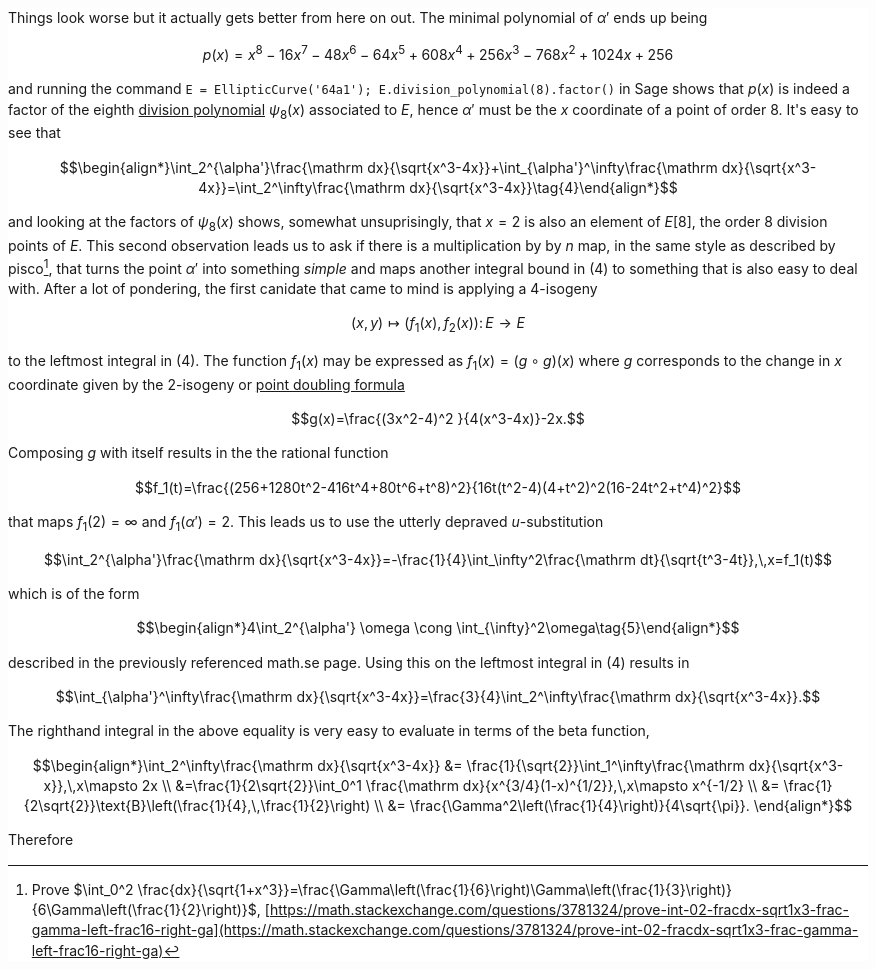 Things look worse but it actually gets better from here on out. The minimal polynomial of $\alpha'$ ends up being

$$p(x)=x^8-16x^7-48x^6-64x^5+608x^4+256x^3-768x^2+1024x+256$$

and running the command `E = EllipticCurve('64a1'); E.division_polynomial(8).factor()` in Sage shows that $p(x)$ is indeed a factor of the eighth [division polynomial](https://en.wikipedia.org/wiki/Division_polynomials) $\psi_8(x)$ associated to $E$, hence $\alpha'$ must be the $x$ coordinate of a point of order $8$. It's easy to see that

$$\begin{align*}\int_2^{\alpha'}\frac{\mathrm dx}{\sqrt{x^3-4x}}+\int_{\alpha'}^\infty\frac{\mathrm dx}{\sqrt{x^3-4x}}=\int_2^\infty\frac{\mathrm dx}{\sqrt{x^3-4x}}\tag{4}\end{align*}$$

and looking at the factors of $\psi_8(x)$ shows, somewhat unsuprisingly, that $x=2$ is also an element of $E[8]$, the order $8$ division points of $E$. This second observation leads us to ask if there is a multiplication by by $n$ map, in the same style as described by pisco[^2], that turns the point $\alpha'$ into something *simple* and maps another integral bound in $(4)$ to something that is also easy to deal with. After a lot of pondering, the first canidate that came to mind is applying a $4$-isogeny

$$(x,\,y)\mapsto(f_1(x),\,f_2(x)):\,E\rightarrow E$$

to the leftmost integral in $(4)$. The function $f_1(x)$ may be expressed as $f_1(x)=(g\circ g)(x)$ where $g$ corresponds to the change in $x$ coordinate given by the $2$-isogeny or [point doubling formula](https://en.wikipedia.org/wiki/Elliptic_curve_point_multiplication#Point_addition)

$$g(x)=\frac{(3x^2-4)^2 }{4(x^3-4x)}-2x.$$

Composing $g$ with itself results in the the rational function

$$f_1(t)=\frac{(256+1280t^2-416t^4+80t^6+t^8)^2}{16t(t^2-4)(4+t^2)^2(16-24t^2+t^4)^2}$$

that maps $f_1(2)=\infty$ and $f_1(\alpha')=2$. This leads us to use the utterly depraved $u$-substitution

$$\int_2^{\alpha'}\frac{\mathrm dx}{\sqrt{x^3-4x}}=-\frac{1}{4}\int_\infty^2\frac{\mathrm dt}{\sqrt{t^3-4t}},\,x=f_1(t)$$

which is of the form

$$\begin{align*}4\int_2^{\alpha'} \omega \cong \int_{\infty}^2\omega\tag{5}\end{align*}$$

described in the previously referenced math.se page. Using this on the leftmost integral in $(4)$ results in

$$\int_{\alpha'}^\infty\frac{\mathrm dx}{\sqrt{x^3-4x}}=\frac{3}{4}\int_2^\infty\frac{\mathrm dx}{\sqrt{x^3-4x}}.$$

The righthand integral in the above equality is very easy to evaluate in terms of the beta function,

$$\begin{align*}\int_2^\infty\frac{\mathrm dx}{\sqrt{x^3-4x}} &= \frac{1}{\sqrt{2}}\int_1^\infty\frac{\mathrm dx}{\sqrt{x^3-x}},\,x\mapsto 2x \\
&=\frac{1}{2\sqrt{2}}\int_0^1 
\frac{\mathrm dx}{x^{3/4}(1-x)^{1/2}},\,x\mapsto x^{-1/2} \\
&= \frac{1}{2\sqrt{2}}\text{B}\left(\frac{1}{4},\,\frac{1}{2}\right) \\
&= \frac{\Gamma^2\left(\frac{1}{4}\right)}{4\sqrt{\pi}}.  \end{align*}$$

Therefore


[^1]: *Elliptic Curves, Number Theory, and Cryptography*, Lawrence C. Washington
[^2]: Prove $\int_0^2 \frac{dx}{\sqrt{1+x^3}}=\frac{\Gamma\left(\frac{1}{6}\right)\Gamma\left(\frac{1}{3}\right)}{6\Gamma\left(\frac{1}{2}\right)}$, [https://math.stackexchange.com/questions/3781324/prove-int-02-fracdx-sqrt1x3-frac-gamma-left-frac16-right-ga](https://math.stackexchange.com/questions/3781324/prove-int-02-fracdx-sqrt1x3-frac-gamma-left-frac16-right-ga)
[^3]: *On the periods of abelian integrals and a formula of Chowla and Selberg*, Benedict H. Gross, [https://doi.org/10.1007/BF01390273](https://doi.org/10.1007/BF01390273)